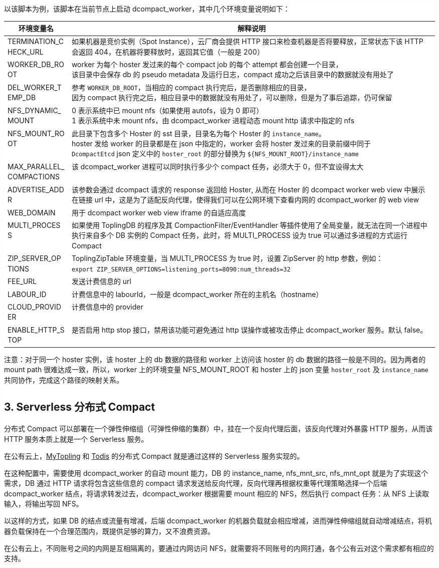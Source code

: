 以该脚本为例，该脚本在当前节点上启动 dcompact\_worker，其中几个环境变量说明如下：

环境变量名 | 解释说明
-----------|---------
TERMINATION\_CHECK\_URL|如果机器是竞价实例（Spot Instance），云厂商会提供 HTTP 接口来检查机器是否将要释放，正常状态下该 HTTP 会返回 404，在机器将要释放时，返回其它值（一般是 200）
WORKER\_DB\_ROOT | worker 为每个 hoster 发过来的每个 compact job 的每个 attempt 都会创建一个目录，<br/>该目录中会保存 db 的 pseudo metadata 及运行日志，compact 成功之后该目录中的数据就没有用处了
DEL\_WORKER\_TEMP\_DB| 参考 `WORKER_DB_ROOT`，当相应的 compact 执行完后，是否删除相应的目录，<br/>因为 compact 执行完之后，相应目录中的数据就没有用处了，可以删除，但是为了事后追踪，仍可保留
NFS\_DYNAMIC\_MOUNT | 0 表示系统中已 mount nfs（如果使用 autofs，设为 0 即可）<br/>1 表示系统中未 mount nfs，由 dcompact\_worker 进程动态 mount http 请求中指定的 nfs
NFS\_MOUNT\_ROOT | 此目录下包含多个 Hoster 的 sst 目录，目录名为每个 Hoster 的 `instance_name`。<br/>hoster 发给 worker 的目录都是在 json 中指定的，worker 会将 hoster 发过来的目录前缀中同于<br/> `DcompactEtcd` json 定义中的 `hoster_root` 的部分替换为 `${NFS_MOUNT_ROOT}/instance_name`
MAX\_PARALLEL\_COMPACTIONS | 该 dcompact\_worker 进程可以同时执行多少个 compact 任务，必须大于 0，但不宜设得太大
ADVERTISE\_ADDR | 该参数会通过 dcompact 请求的 response 返回给 Hoster, 从而在 Hoster 的 dcompact worker web view 中展示在链接 url 中，这是为了适配反向代理，使得我们可以在公网环境下查看内网的 dcompact\_worker 的 web view
WEB\_DOMAIN | 用于 dcompact worker web view iframe 的自适应高度
MULTI\_PROCESS | 如果使用 ToplingDB 的程序及其 CompactionFilter/EventHandler 等插件使用了全局变量，就无法在同一个进程中执行来自多个 DB 实例的 Compact 任务，此时，将 MULTI\_PROCESS 设为 true 可以通过多进程的方式运行 Compact
ZIP\_SERVER\_OPTIONS | ToplingZipTable 环境变量，当 MULTI\_PROCESS 为 true 时，设置 ZipServer 的 http 参数，例如：<br/>`export ZIP_SERVER_OPTIONS=listening_ports=8090:num_threads=32`
FEE_URL | 发送计费信息的 url
LABOUR_ID | 计费信息中的 labourId，一般是 dcompact_worker 所在的主机名（hostname）
CLOUD_PROVIDER | 计费信息中的 provider
ENABLE_HTTP_STOP | 是否启用 http stop 接口，禁用该功能可避免通过 http 误操作或被攻击停止 dcompact_worker 服务。默认 false。

注意：对于同一个 hoster 实例，该 hoster 上的 db 数据的路径和 worker 上访问该 hoster 的 db 数据的路径一般是不同的。因为两者的 mount path 很难达成一致，所以，worker 上的环境变量 NFS\_MOUNT\_ROOT 和 hoster 上的 json 变量 `hoster_root` 及 `instance_name` 共同协作，完成这个路径的映射关系。



## 3. Serverless 分布式 Compact
分布式 Compact 可以部署在一个弹性伸缩组（可弹性伸缩的集群）中，挂在一个反向代理后面，该反向代理对外暴露 HTTP 服务，从而该 HTTP 服务本质上就是一个 Serverless 服务。

在公有云上，[MyTopling](https://topling.cn/products/mytopling) 和 [Todis](https://topling.cn/products/todis-enterprise) 的分布式 Compact 就是通过这样的 Serverless 服务实现的。

在这种配置中，需要使用 dcompact_worker 的自动 mount 能力，DB 的 instance_name, nfs_mnt_src, nfs_mnt_opt 就是为了实现这个需求，DB 通过 HTTP 请求将包含这些信息的 compact 请求发送给反向代理，反向代理再根据权重等代理策略选择一个后端 dcompact_worker 结点，将请求转发过去，dcompact_worker 根据需要 mount 相应的 NFS，然后执行 compact 任务：从 NFS 上读取输入，将输出写回 NFS。

以这样的方式，如果 DB 的结点或流量有增减，后端 dcompact_worker 的机器负载就会相应增减，进而弹性伸缩组就自动增减结点，将机器负载保持在一个合理范围内，既提供足够的算力，又不浪费资源。

在公有云上，不同账号之间的内网是互相隔离的，要通过内网访问 NFS，就需要将不同账号的内网打通，各个公有云对这个需求都有相应的支持。
